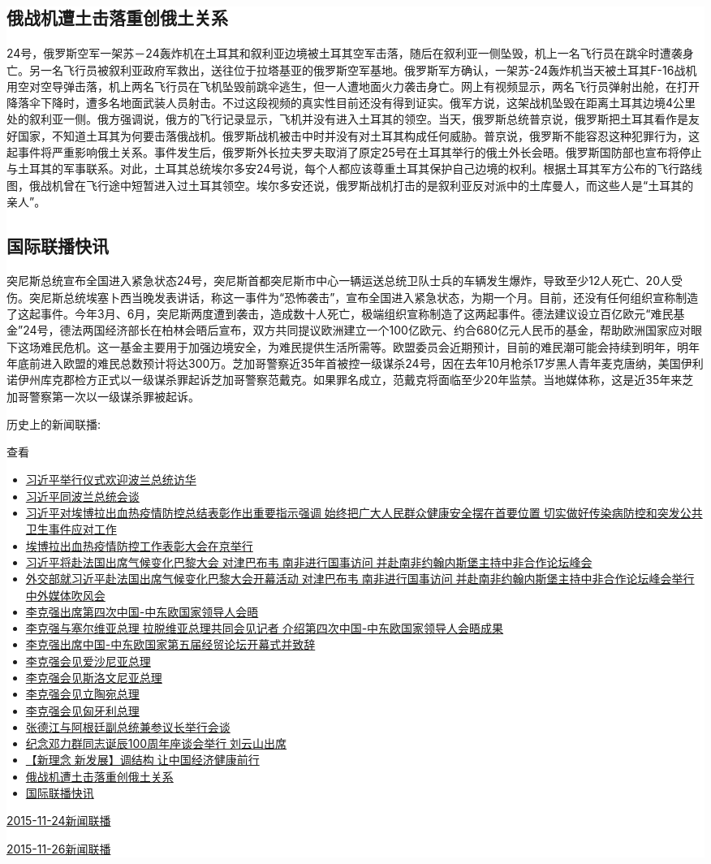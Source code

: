 
## 俄战机遭土击落重创俄土关系


24号，俄罗斯空军一架苏－24轰炸机在土耳其和叙利亚边境被土耳其空军击落，随后在叙利亚一侧坠毁，机上一名飞行员在跳伞时遭袭身亡。另一名飞行员被叙利亚政府军救出，送往位于拉塔基亚的俄罗斯空军基地。俄罗斯军方确认，一架苏-24轰炸机当天被土耳其F-16战机用空对空导弹击落，机上两名飞行员在飞机坠毁前跳伞逃生，但一人遭地面火力袭击身亡。网上有视频显示，两名飞行员弹射出舱，在打开降落伞下降时，遭多名地面武装人员射击。不过这段视频的真实性目前还没有得到证实。俄军方说，这架战机坠毁在距离土耳其边境4公里处的叙利亚一侧。俄方强调说，俄方的飞行记录显示，飞机并没有进入土耳其的领空。当天，俄罗斯总统普京说，俄罗斯把土耳其看作是友好国家，不知道土耳其为何要击落俄战机。俄罗斯战机被击中时并没有对土耳其构成任何威胁。普京说，俄罗斯不能容忍这种犯罪行为，这起事件将严重影响俄土关系。事件发生后，俄罗斯外长拉夫罗夫取消了原定25号在土耳其举行的俄土外长会晤。俄罗斯国防部也宣布将停止与土耳其的军事联系。对此，土耳其总统埃尔多安24号说，每个人都应该尊重土耳其保护自己边境的权利。根据土耳其军方公布的飞行路线图，俄战机曾在飞行途中短暂进入过土耳其领空。埃尔多安还说，俄罗斯战机打击的是叙利亚反对派中的土库曼人，而这些人是“土耳其的亲人”。


## 国际联播快讯


突尼斯总统宣布全国进入紧急状态24号，突尼斯首都突尼斯市中心一辆运送总统卫队士兵的车辆发生爆炸，导致至少12人死亡、20人受伤。突尼斯总统埃塞卜西当晚发表讲话，称这一事件为“恐怖袭击”，宣布全国进入紧急状态，为期一个月。目前，还没有任何组织宣称制造了这起事件。今年3月、6月，突尼斯两度遭到袭击，造成数十人死亡，极端组织宣称制造了这两起事件。德法建议设立百亿欧元“难民基金”24号，德法两国经济部长在柏林会晤后宣布，双方共同提议欧洲建立一个100亿欧元、约合680亿元人民币的基金，帮助欧洲国家应对眼下这场难民危机。这一基金主要用于加强边境安全，为难民提供生活所需等。欧盟委员会近期预计，目前的难民潮可能会持续到明年，明年年底前进入欧盟的难民总数预计将达300万。芝加哥警察近35年首被控一级谋杀24号，因在去年10月枪杀17岁黑人青年麦克唐纳，美国伊利诺伊州库克郡检方正式以一级谋杀罪起诉芝加哥警察范戴克。如果罪名成立，范戴克将面临至少20年监禁。当地媒体称，这是近35年来芝加哥警察第一次以一级谋杀罪被起诉。






历史上的新闻联播:

 查看
 

* [习近平举行仪式欢迎波兰总统访华](#习近平举行仪式欢迎波兰总统访华)
* [习近平同波兰总统会谈](#习近平同波兰总统会谈)
* [习近平对埃博拉出血热疫情防控总结表彰作出重要指示强调 始终把广大人民群众健康安全摆在首要位置 切实做好传染病防控和突发公共卫生事件应对工作](#习近平对埃博拉出血热疫情防控总结表彰作出重要指示强调-始终把广大人民群众健康安全摆在首要位置-切实做好传染病防控和突发公共卫生事)
* [埃博拉出血热疫情防控工作表彰大会在京举行](#埃博拉出血热疫情防控工作表彰大会在京举行)
* [习近平将赴法国出席气候变化巴黎大会 对津巴布韦 南非进行国事访问 并赴南非约翰内斯堡主持中非合作论坛峰会](#习近平将赴法国出席气候变化巴黎大会-对津巴布韦-南非进行国事访问-并赴南非约翰内斯堡主持中非合作论坛峰会)
* [外交部就习近平赴法国出席气候变化巴黎大会开幕活动 对津巴布韦 南非进行国事访问 并赴南非约翰内斯堡主持中非合作论坛峰会举行中外媒体吹风会](#外交部就习近平赴法国出席气候变化巴黎大会开幕活动-对津巴布韦-南非进行国事访问-并赴南非约翰内斯堡主持中非合作论坛峰会举行中外媒)
* [李克强出席第四次中国-中东欧国家领导人会晤](#李克强出席第四次中国-中东欧国家领导人会晤)
* [李克强与塞尔维亚总理 拉脱维亚总理共同会见记者 介绍第四次中国-中东欧国家领导人会晤成果](#李克强与塞尔维亚总理-拉脱维亚总理共同会见记者-介绍第四次中国-中东欧国家领导人会晤成果)
* [李克强出席中国-中东欧国家第五届经贸论坛开幕式并致辞](#李克强出席中国-中东欧国家第五届经贸论坛开幕式并致辞)
* [李克强会见爱沙尼亚总理](#李克强会见爱沙尼亚总理)
* [李克强会见斯洛文尼亚总理](#李克强会见斯洛文尼亚总理)
* [李克强会见立陶宛总理](#李克强会见立陶宛总理)
* [李克强会见匈牙利总理](#李克强会见匈牙利总理)
* [张德江与阿根廷副总统兼参议长举行会谈](#张德江与阿根廷副总统兼参议长举行会谈)
* [纪念邓力群同志诞辰100周年座谈会举行 刘云山出席](#纪念邓力群同志诞辰100周年座谈会举行-刘云山出席)
* [【新理念 新发展】调结构 让中国经济健康前行](#【新理念-新发展】调结构-让中国经济健康前行)
* [俄战机遭土击落重创俄土关系](#俄战机遭土击落重创俄土关系)
* [国际联播快讯](#国际联播快讯)






[2015-11-24新闻联播](/xinwenlianbo/20151124)


[2015-11-26新闻联播](/xinwenlianbo/20151126)



